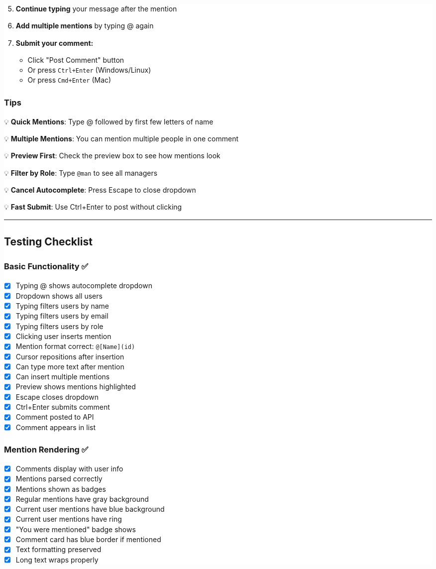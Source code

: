 5. **Continue typing** your message after the mention

6. **Add multiple mentions** by typing @ again

7. **Submit your comment:**
   - Click "Post Comment" button
   - Or press `Ctrl+Enter` (Windows/Linux)
   - Or press `Cmd+Enter` (Mac)

### Tips

💡 **Quick Mentions**: Type @ followed by first few letters of name

💡 **Multiple Mentions**: You can mention multiple people in one comment

💡 **Preview First**: Check the preview box to see how mentions look

💡 **Filter by Role**: Type `@man` to see all managers

💡 **Cancel Autocomplete**: Press Escape to close dropdown

💡 **Fast Submit**: Use Ctrl+Enter to post without clicking

---

## Testing Checklist

### Basic Functionality ✅
- [x] Typing @ shows autocomplete dropdown
- [x] Dropdown shows all users
- [x] Typing filters users by name
- [x] Typing filters users by email
- [x] Typing filters users by role
- [x] Clicking user inserts mention
- [x] Mention format correct: `@[Name](id)`
- [x] Cursor repositions after insertion
- [x] Can type more text after mention
- [x] Can insert multiple mentions
- [x] Preview shows mentions highlighted
- [x] Escape closes dropdown
- [x] Ctrl+Enter submits comment
- [x] Comment posted to API
- [x] Comment appears in list

### Mention Rendering ✅
- [x] Comments display with user info
- [x] Mentions parsed correctly
- [x] Mentions shown as badges
- [x] Regular mentions have gray background
- [x] Current user mentions have blue background
- [x] Current user mentions have ring
- [x] "You were mentioned" badge shows
- [x] Comment card has blue border if mentioned
- [x] Text formatting preserved
- [x] Long text wraps properly

